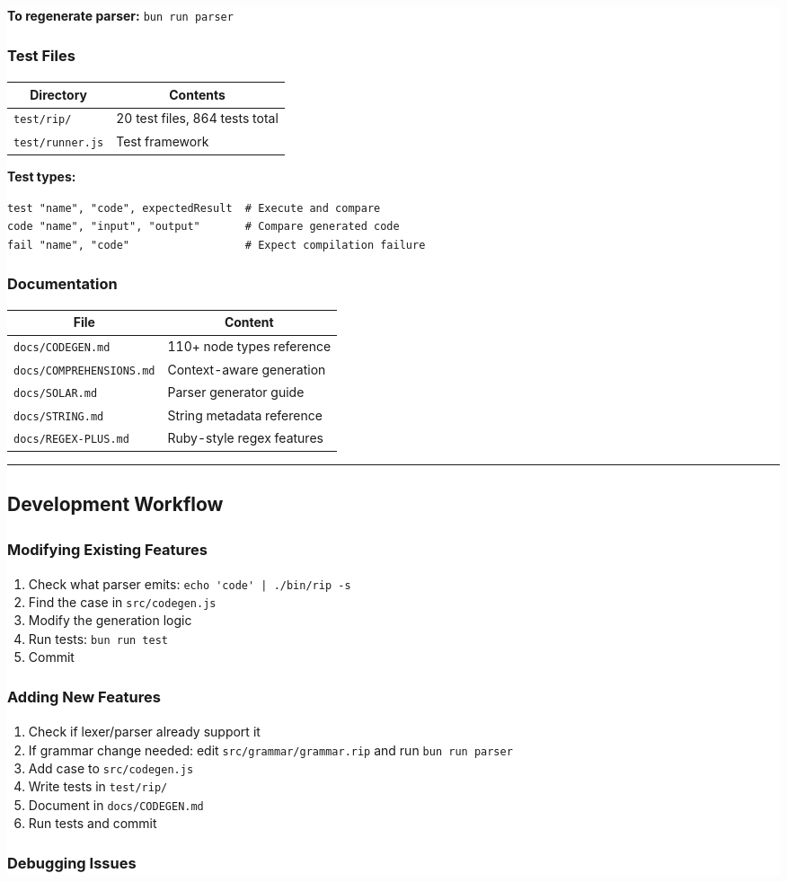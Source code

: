 **To regenerate parser:** `bun run parser`

### Test Files

| Directory | Contents |
|-----------|----------|
| `test/rip/` | 20 test files, 864 tests total |
| `test/runner.js` | Test framework |

**Test types:**
```rip
test "name", "code", expectedResult  # Execute and compare
code "name", "input", "output"       # Compare generated code
fail "name", "code"                  # Expect compilation failure
```

### Documentation

| File | Content |
|------|---------|
| `docs/CODEGEN.md` | 110+ node types reference |
| `docs/COMPREHENSIONS.md` | Context-aware generation |
| `docs/SOLAR.md` | Parser generator guide |
| `docs/STRING.md` | String metadata reference |
| `docs/REGEX-PLUS.md` | Ruby-style regex features |

---

## Development Workflow

### Modifying Existing Features

1. Check what parser emits: `echo 'code' | ./bin/rip -s`
2. Find the case in `src/codegen.js`
3. Modify the generation logic
4. Run tests: `bun run test`
5. Commit

### Adding New Features

1. Check if lexer/parser already support it
2. If grammar change needed: edit `src/grammar/grammar.rip` and run `bun run parser`
3. Add case to `src/codegen.js`
4. Write tests in `test/rip/`
5. Document in `docs/CODEGEN.md`
6. Run tests and commit

### Debugging Issues
